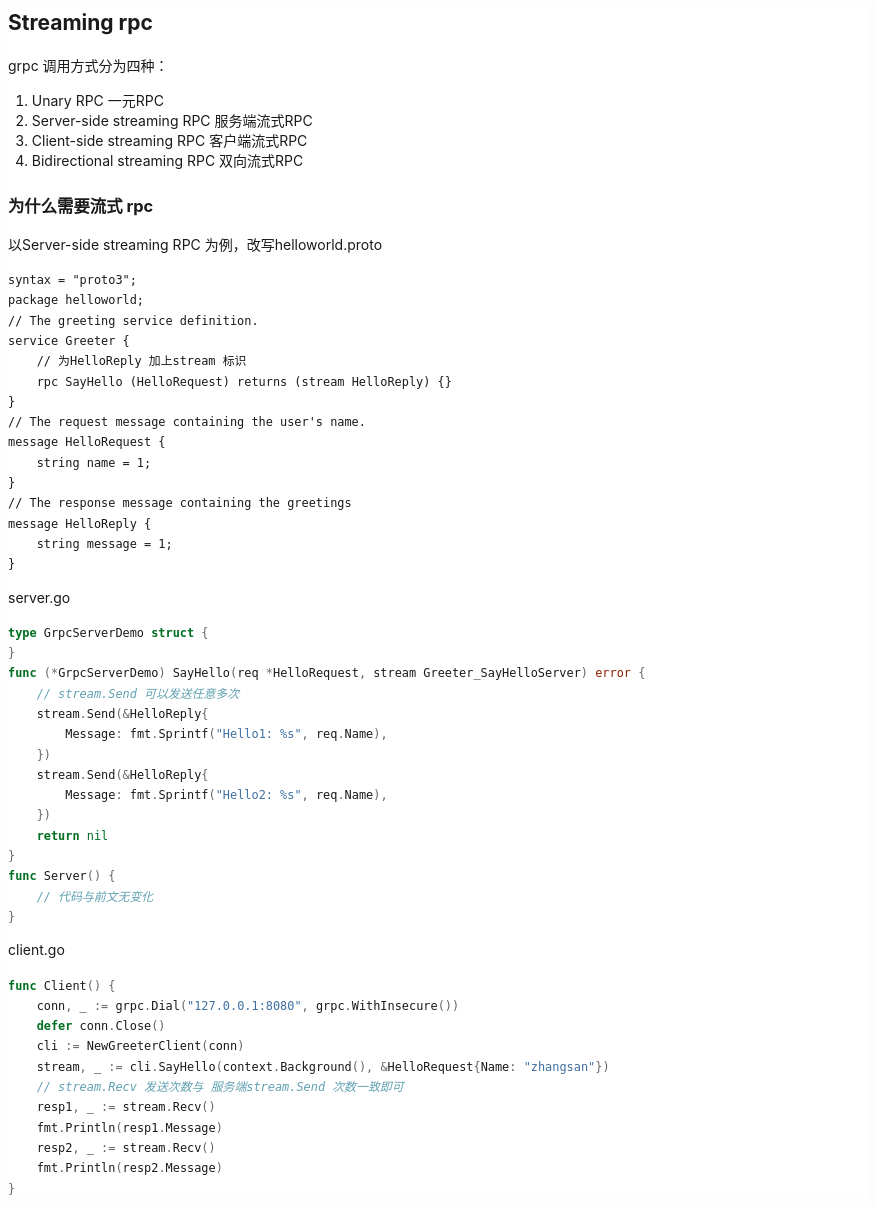 ## Streaming rpc

grpc 调用方式分为四种：

1. Unary RPC  一元RPC
2. Server-side streaming RPC 服务端流式RPC
3. Client-side streaming RPC 客户端流式RPC
4. Bidirectional streaming RPC 双向流式RPC

### 为什么需要流式 rpc

以Server-side streaming RPC  为例，改写helloworld.proto

    syntax = "proto3";
    package helloworld;
    // The greeting service definition.
    service Greeter {
        // 为HelloReply 加上stream 标识
        rpc SayHello (HelloRequest) returns (stream HelloReply) {}
    }
    // The request message containing the user's name.
    message HelloRequest {
        string name = 1;
    }
    // The response message containing the greetings
    message HelloReply {
        string message = 1;
    }

server.go

```go
type GrpcServerDemo struct {
}
func (*GrpcServerDemo) SayHello(req *HelloRequest, stream Greeter_SayHelloServer) error {
    // stream.Send 可以发送任意多次
	stream.Send(&HelloReply{
		Message: fmt.Sprintf("Hello1: %s", req.Name),
	})
	stream.Send(&HelloReply{
		Message: fmt.Sprintf("Hello2: %s", req.Name),
	})
	return nil
}
func Server() {
	// 代码与前文无变化
}
```

client.go

```go
func Client() {
	conn, _ := grpc.Dial("127.0.0.1:8080", grpc.WithInsecure())
	defer conn.Close()
	cli := NewGreeterClient(conn)
    stream, _ := cli.SayHello(context.Background(), &HelloRequest{Name: "zhangsan"})
    // stream.Recv 发送次数与 服务端stream.Send 次数一致即可
	resp1, _ := stream.Recv()
	fmt.Println(resp1.Message)
	resp2, _ := stream.Recv()
	fmt.Println(resp2.Message)
}
```
